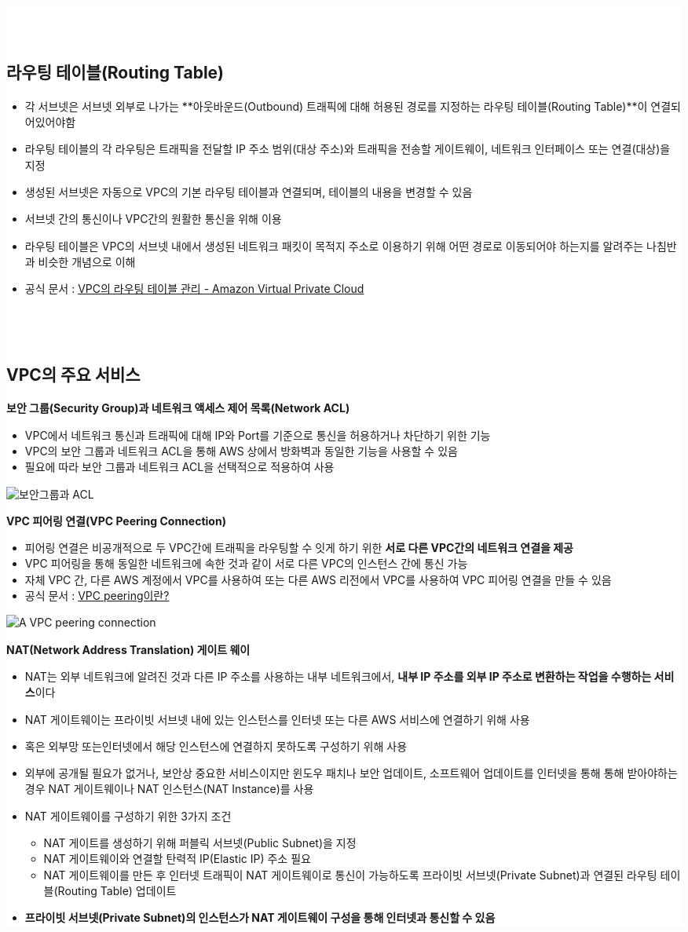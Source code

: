 <br>

<br>

<h2>라우팅 테이블(Routing Table)</h2>

- 각 서브넷은 서브넷 외부로 나가는 **아웃바운드(Outbound) 트래픽에 대해 허용된 경로를 지정하는 라우팅 테이블(Routing Table)**이 연결되어있어야함
- 라우팅 테이블의 각 라우팅은 트래픽을 전달할 IP 주소 범위(대상 주소)와 트래픽을 전송할 게이트웨이, 네트워크 인터페이스 또는 연결(대상)을 지정

- 생성된 서브넷은 자동으로 VPC의 기본 라우팅 테이블과 연결되며, 테이블의 내용을 변경할 수 있음
- 서브넷 간의 통신이나 VPC간의 원활한 통신을 위해 이용
- 라우팅 테이블은 VPC의 서브넷 내에서 생성된 네트워크 패킷이 목적지 주소로 이용하기 위해 어떤 경로로 이동되어야 하는지를 알려주는 나침반과 비슷한 개념으로 이해
- 공식 문서 : [VPC의 라우팅 테이블 관리 - Amazon Virtual Private Cloud](https://docs.aws.amazon.com/ko_kr/vpc/latest/userguide/VPC_Route_Tables.html#RouteTables)

<br>

<br>

<h2>VPC의 주요 서비스</h2>

**보안 그룹(Security Group)과 네트워크 액세스 제어 목록(Network ACL)**

- VPC에서 네트워크 통신과 트래픽에 대해 IP와 Port를 기준으로 통신을 허용하거나 차단하기 위한 기능
- VPC의 보안 그룹과 네트워크 ACL을 통해 AWS 상에서 방화벽과 동일한 기능을 사용할 수 있음
- 필요에 따라 보안 그룹과 네트워크 ACL을 선택적으로 적용하여 사용



![보안그룹과 ACL](https://user-images.githubusercontent.com/64996121/161058403-b8c73a09-abb1-4868-852f-e7b01dd0a886.PNG)





**VPC 피어링 연결(VPC Peering Connection)**

- 피어링 연결은 비공개적으로 두 VPC간에 트래픽을 라우팅할 수 잇게 하기 위한 **서로 다른 VPC간의 네트워크 연결을 제공**
- VPC 피어링을 통해 동일한 네트워크에 속한 것과 같이 서로 다른 VPC의 인스턴스 간에 통신 가능
- 자체 VPC 간, 다른 AWS 계정에서 VPC를 사용하여 또는 다른 AWS 리전에서 VPC를 사용하여 VPC 피어링 연결을 만들 수 있음
- 공식 문서 : [VPC peering이란?](https://docs.aws.amazon.com/vpc/latest/peering/what-is-vpc-peering.html)

![             A VPC peering connection         ](https://docs.aws.amazon.com/vpc/latest/peering/images/peering-intro-diagram.png)





**NAT(Network Address Translation) 게이트 웨이**

- NAT는 외부 네트워크에 알려진 것과 다른 IP 주소를 사용하는 내부 네트워크에서, **내부 IP 주소를 외부 IP 주소로 변환하는 작업을 수행하는 서비스**이다
- NAT 게이트웨이는 프라이빗 서브넷 내에 있는 인스턴스를 인터넷 또는 다른 AWS 서비스에 연결하기 위해 사용
- 혹은 외부망 또는인터넷에서 해당 인스턴스에 연결하지 못하도록 구성하기 위해 사용

- 외부에 공개될 필요가 없거나, 보안상 중요한 서비스이지만 윈도우 패치나 보안 업데이트, 소프트웨어 업데이트를 인터넷을 통해 통해 받아야하는 경우 NAT 게이트웨이나 NAT 인스턴스(NAT Instance)를 사용
- NAT 게이트웨이를 구성하기 위한 3가지 조건
  - NAT 게이트를 생성하기 위해 퍼블릭 서브넷(Public Subnet)을 지정
  - NAT 게이트웨이와 연결할 탄력적 IP(Elastic IP) 주소 필요
  - NAT 게이트웨이를 만든 후 인터넷 트래픽이 NAT 게이트웨이로 통신이 가능하도록 프라이빗 서브넷(Private Subnet)과 연결된 라우팅 테이블(Routing Table) 업데이트
- **프라이빗 서브넷(Private Subnet)의 인스턴스가 NAT 게이트웨이 구성을 통해 인터넷과 통신할 수 있음**
